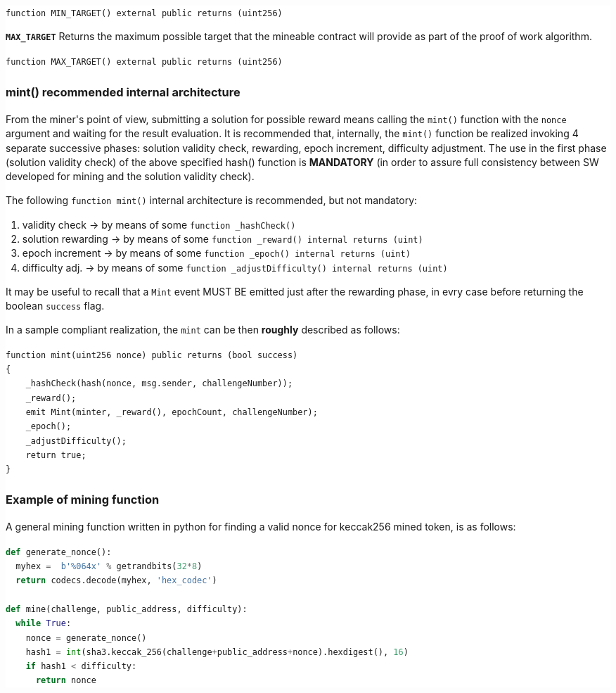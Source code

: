 ```solidity
function MIN_TARGET() external public returns (uint256)
```

**`MAX_TARGET`**
Returns the maximum possible target that the mineable contract will provide as part of the proof of work algorithm.

```solidity
function MAX_TARGET() external public returns (uint256)
```

### mint() recommended internal architecture
From the miner's point of view, submitting a solution for possible reward means calling the `mint()` function with the `nonce` argument and waiting for the result evaluation.
It is recommended that, internally, the `mint()` function be realized invoking 4 separate successive phases: solution validity check, rewarding, epoch increment, difficulty adjustment.
The use in the first phase (solution validity check) of the above specified hash() function is **MANDATORY** (in order to assure full consistency between SW developed for mining and the solution validity check).

The following `function mint()` internal architecture is recommended, but not mandatory:
1. validity check -> by means of some	`function _hashCheck()`
2. solution rewarding -> by means of some 		`function _reward() internal returns (uint)`
3. epoch increment -> by means of some 	`function _epoch() internal returns (uint)`
4. difficulty adj. -> by means of some 	`function _adjustDifficulty() internal returns (uint)`

It may be useful to recall that a `Mint` event MUST BE emitted just after the rewarding phase, in evry case before returning the boolean `success` flag.

In a sample compliant realization, the `mint` can be then **roughly** described as follows:

```solidity
function mint(uint256 nonce) public returns (bool success)
{
    _hashCheck(hash(nonce, msg.sender, challengeNumber));
    _reward();
    emit Mint(minter, _reward(), epochCount, challengeNumber);
    _epoch();
    _adjustDifficulty();
    return true;
}
```

### Example of mining function
A general mining function written in python for finding a valid nonce for keccak256 mined token, is as follows:
``` python
def generate_nonce():
  myhex =  b'%064x' % getrandbits(32*8)
  return codecs.decode(myhex, 'hex_codec')

def mine(challenge, public_address, difficulty):
  while True:
    nonce = generate_nonce()
    hash1 = int(sha3.keccak_256(challenge+public_address+nonce).hexdigest(), 16)
    if hash1 < difficulty:
      return nonce
```
